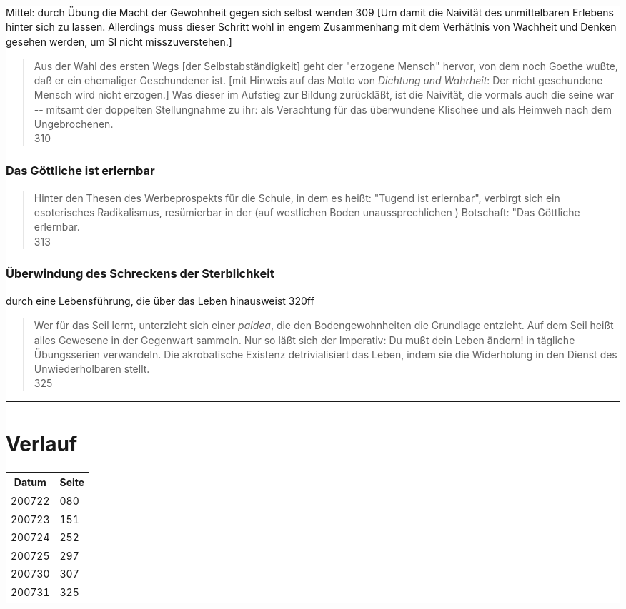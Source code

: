 Mittel: durch Übung die Macht der Gewohnheit gegen sich selbst wenden 309
[Um damit die Naivität des unmittelbaren Erlebens hinter sich zu lassen. Allerdings muss dieser Schritt wohl in engem Zusammenhang mit dem Verhätlnis von Wachheit und Denken gesehen werden, um Sl nicht misszuverstehen.]
> Aus der Wahl des ersten Wegs [der Selbstabständigkeit] geht der "erzogene Mensch" hervor, von dem noch Goethe wußte, daß er ein ehemaliger Geschundener ist. [mit Hinweis auf das Motto von *Dichtung und Wahrheit*: Der nicht geschundene Mensch wird nicht erzogen.] Was dieser im Aufstieg zur Bildung zurückläßt, ist die Naivität, die vormals auch die seine war -- mitsamt der doppelten Stellungnahme zu ihr: als Verachtung für das überwundene Klischee und als Heimweh nach dem Ungebrochenen.  
310

### Das Göttliche ist erlernbar
> Hinter den Thesen des Werbeprospekts für die Schule, in dem es heißt: "Tugend ist erlernbar", verbirgt sich ein esoterisches Radikalismus, resümierbar in der (auf westlichen Boden unaussprechlichen ) Botschaft: "Das Göttliche erlernbar.  
313

### Überwindung des Schreckens der Sterblichkeit
durch eine Lebensführung, die über das Leben hinausweist 320ff

> Wer für das Seil lernt, unterzieht sich einer *paidea*, die den Bodengewohnheiten die Grundlage entzieht. Auf dem Seil heißt alles Gewesene in der Gegenwart sammeln. Nur so läßt sich der Imperativ: Du mußt dein Leben ändern! in tägliche Übungsserien verwandeln. Die akrobatische Existenz detrivialisiert das Leben, indem sie die Widerholung in den Dienst des Unwiederholbaren stellt.  
325







---
# Verlauf

| Datum	| Seite	|
| ---	| ---	|
|200722	| 080	|
|200723	| 151	|
|200724	| 252	|
|200725	| 297	|
|200730	| 307	|
|200731	| 325	|
